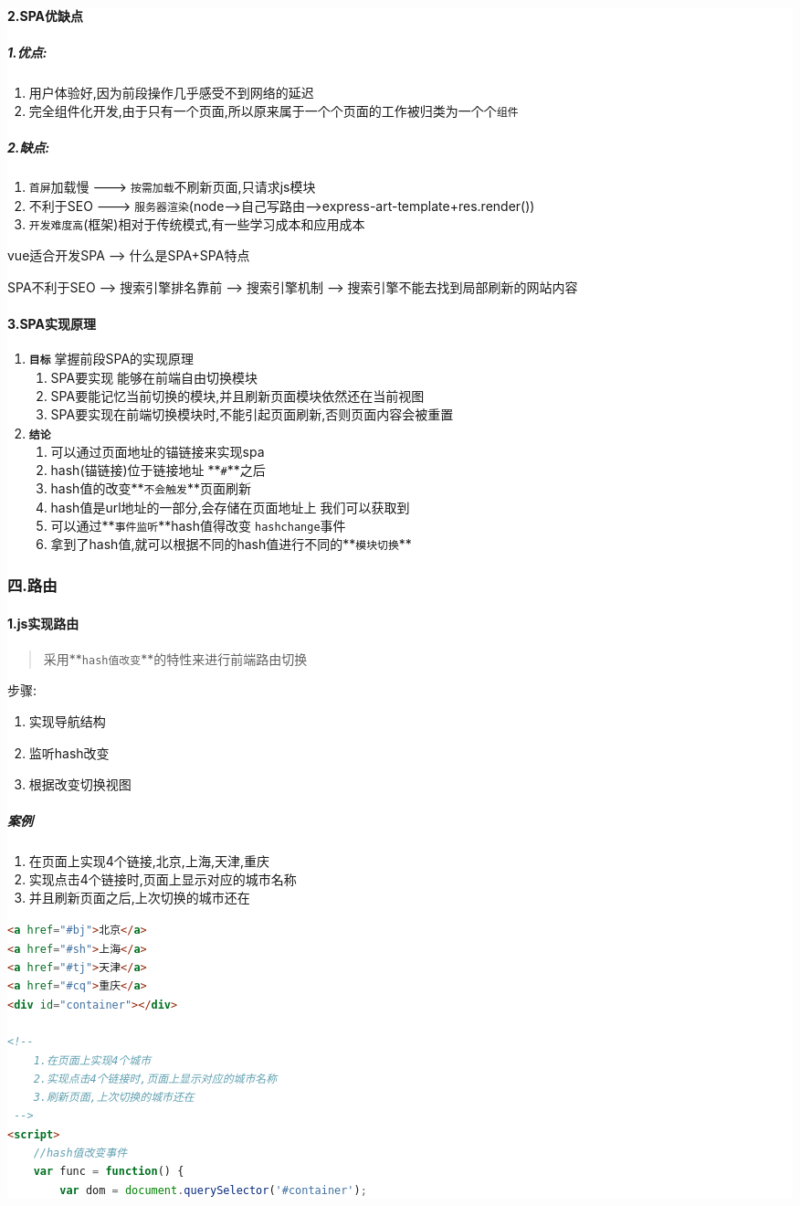 #### 2.SPA优缺点

##### 1.优点:

1. 用户体验好,因为前段操作几乎感受不到网络的延迟
2. 完全组件化开发,由于只有一个页面,所以原来属于一个个页面的工作被归类为一个个`组件`

##### 2.缺点:

1. `首屏`加载慢 ---> `按需加载`不刷新页面,只请求js模块
2. 不利于SEO ---> `服务器渲染`(node-->自己写路由-->express-art-template+res.render())
3. `开发难度高`(框架)相对于传统模式,有一些学习成本和应用成本

vue适合开发SPA --> 什么是SPA+SPA特点

SPA不利于SEO --> 搜索引擎排名靠前 --> 搜索引擎机制 --> 搜索引擎不能去找到局部刷新的网站内容

#### 3.SPA实现原理

1. **`目标`** 掌握前段SPA的实现原理
    1. SPA要实现 能够在前端自由切换模块 
    2. SPA要能记忆当前切换的模块,并且刷新页面模块依然还在当前视图
    3. SPA要实现在前端切换模块时,不能引起页面刷新,否则页面内容会被重置
2. **`结论`**
    1. 可以通过页面地址的锚链接来实现spa
    2. hash(锚链接)位于链接地址 **`#`**之后
    3. hash值的改变**`不会触发`**页面刷新
    4. hash值是url地址的一部分,会存储在页面地址上 我们可以获取到
    5. 可以通过**`事件监听`**hash值得改变 `hashchange`事件
    6. 拿到了hash值,就可以根据不同的hash值进行不同的**`模块切换`**



### 四.路由

#### 1.js实现路由

> 采用**`hash值改变`**的特性来进行前端路由切换

步骤:

1.  实现导航结构 

2.  监听hash改变

3. 根据改变切换视图

    

##### 案例

1. 在页面上实现4个链接,北京,上海,天津,重庆
2. 实现点击4个链接时,页面上显示对应的城市名称
3. 并且刷新页面之后,上次切换的城市还在

```html
<a href="#bj">北京</a>
<a href="#sh">上海</a>
<a href="#tj">天津</a>
<a href="#cq">重庆</a>
<div id="container"></div>

<!-- 
    1.在页面上实现4个城市
    2.实现点击4个链接时,页面上显示对应的城市名称
    3.刷新页面,上次切换的城市还在
 -->
<script>
    //hash值改变事件
    var func = function() {
        var dom = document.querySelector('#container');
```